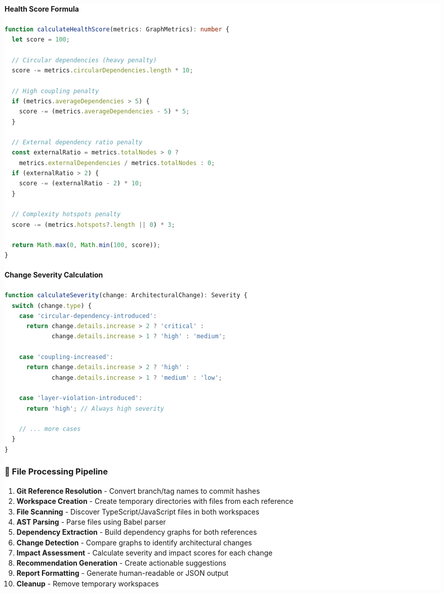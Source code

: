 #### **Health Score Formula**
```typescript
function calculateHealthScore(metrics: GraphMetrics): number {
  let score = 100;
  
  // Circular dependencies (heavy penalty)
  score -= metrics.circularDependencies.length * 10;
  
  // High coupling penalty
  if (metrics.averageDependencies > 5) {
    score -= (metrics.averageDependencies - 5) * 5;
  }
  
  // External dependency ratio penalty
  const externalRatio = metrics.totalNodes > 0 ? 
    metrics.externalDependencies / metrics.totalNodes : 0;
  if (externalRatio > 2) {
    score -= (externalRatio - 2) * 10;
  }
  
  // Complexity hotspots penalty
  score -= (metrics.hotspots?.length || 0) * 3;
  
  return Math.max(0, Math.min(100, score));
}
```

#### **Change Severity Calculation**
```typescript
function calculateSeverity(change: ArchitecturalChange): Severity {
  switch (change.type) {
    case 'circular-dependency-introduced':
      return change.details.increase > 2 ? 'critical' : 
             change.details.increase > 1 ? 'high' : 'medium';
    
    case 'coupling-increased':
      return change.details.increase > 2 ? 'high' :
             change.details.increase > 1 ? 'medium' : 'low';
    
    case 'layer-violation-introduced':
      return 'high'; // Always high severity
    
    // ... more cases
  }
}
```

### 🔄 File Processing Pipeline

1. **Git Reference Resolution** - Convert branch/tag names to commit hashes
2. **Workspace Creation** - Create temporary directories with files from each reference
3. **File Scanning** - Discover TypeScript/JavaScript files in both workspaces
4. **AST Parsing** - Parse files using Babel parser
5. **Dependency Extraction** - Build dependency graphs for both references
6. **Change Detection** - Compare graphs to identify architectural changes
7. **Impact Assessment** - Calculate severity and impact scores for each change
8. **Recommendation Generation** - Create actionable suggestions
9. **Report Formatting** - Generate human-readable or JSON output
10. **Cleanup** - Remove temporary workspaces
